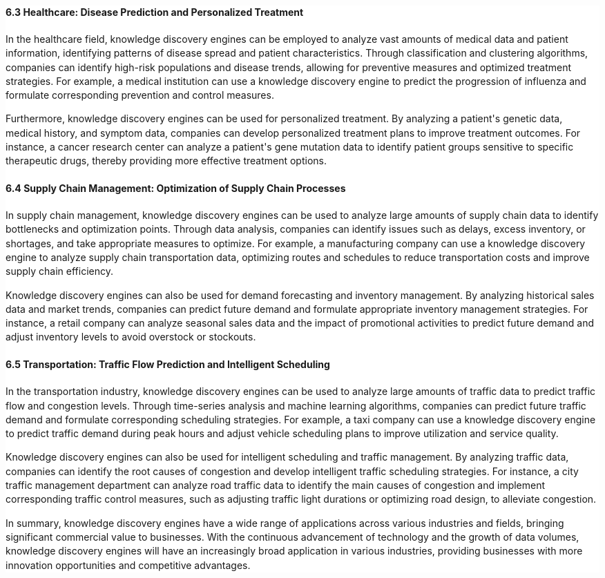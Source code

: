 #### 6.3 Healthcare: Disease Prediction and Personalized Treatment

In the healthcare field, knowledge discovery engines can be employed to analyze vast amounts of medical data and patient information, identifying patterns of disease spread and patient characteristics. Through classification and clustering algorithms, companies can identify high-risk populations and disease trends, allowing for preventive measures and optimized treatment strategies. For example, a medical institution can use a knowledge discovery engine to predict the progression of influenza and formulate corresponding prevention and control measures.

Furthermore, knowledge discovery engines can be used for personalized treatment. By analyzing a patient's genetic data, medical history, and symptom data, companies can develop personalized treatment plans to improve treatment outcomes. For instance, a cancer research center can analyze a patient's gene mutation data to identify patient groups sensitive to specific therapeutic drugs, thereby providing more effective treatment options.

#### 6.4 Supply Chain Management: Optimization of Supply Chain Processes

In supply chain management, knowledge discovery engines can be used to analyze large amounts of supply chain data to identify bottlenecks and optimization points. Through data analysis, companies can identify issues such as delays, excess inventory, or shortages, and take appropriate measures to optimize. For example, a manufacturing company can use a knowledge discovery engine to analyze supply chain transportation data, optimizing routes and schedules to reduce transportation costs and improve supply chain efficiency.

Knowledge discovery engines can also be used for demand forecasting and inventory management. By analyzing historical sales data and market trends, companies can predict future demand and formulate appropriate inventory management strategies. For instance, a retail company can analyze seasonal sales data and the impact of promotional activities to predict future demand and adjust inventory levels to avoid overstock or stockouts.

#### 6.5 Transportation: Traffic Flow Prediction and Intelligent Scheduling

In the transportation industry, knowledge discovery engines can be used to analyze large amounts of traffic data to predict traffic flow and congestion levels. Through time-series analysis and machine learning algorithms, companies can predict future traffic demand and formulate corresponding scheduling strategies. For example, a taxi company can use a knowledge discovery engine to predict traffic demand during peak hours and adjust vehicle scheduling plans to improve utilization and service quality.

Knowledge discovery engines can also be used for intelligent scheduling and traffic management. By analyzing traffic data, companies can identify the root causes of congestion and develop intelligent traffic scheduling strategies. For instance, a city traffic management department can analyze road traffic data to identify the main causes of congestion and implement corresponding traffic control measures, such as adjusting traffic light durations or optimizing road design, to alleviate congestion.

In summary, knowledge discovery engines have a wide range of applications across various industries and fields, bringing significant commercial value to businesses. With the continuous advancement of technology and the growth of data volumes, knowledge discovery engines will have an increasingly broad application in various industries, providing businesses with more innovation opportunities and competitive advantages.
